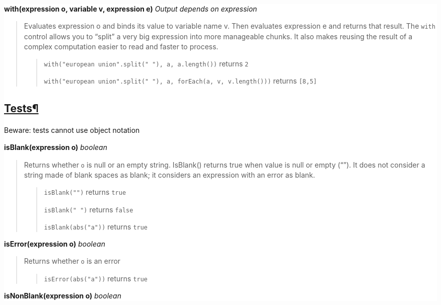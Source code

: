
**with(expression o, variable v, expression e)** *Output depends on expression*



> Evaluates expression o and binds its value to variable name v. Then evaluates expression e and returns that result. The `with` control allows you to “split” a very big expression into more manageable chunks. It also makes reusing the result of a complex computation easier to read and faster to process.
> 
> 
> 
> > `with("european union".split(" "), a, a.length())` returns `2`
> > 
> > 
> > `with("european union".split(" "), a, forEach(a, v, v.length()))` returns `[8,5]`




[Tests](#id19)[¶](#tests "Permalink to this heading")
-----------------------------------------------------


Beware: tests cannot use object notation


**isBlank(expression o)** *boolean*



> Returns whether `o` is null or an empty string. IsBlank() returns true when value is null or empty (“”).
> It does not consider a string made of blank spaces as blank; it considers an expression with an error as blank.
> 
> 
> 
> > `isBlank("")` returns `true`
> > 
> > 
> > `isBlank(" ")` returns `false`
> > 
> > 
> > `isBlank(abs("a"))` returns `true`


**isError(expression o)** *boolean*



> Returns whether `o` is an error
> 
> 
> 
> > `isError(abs("a"))` returns `true`


**isNonBlank(expression o)** *boolean*


